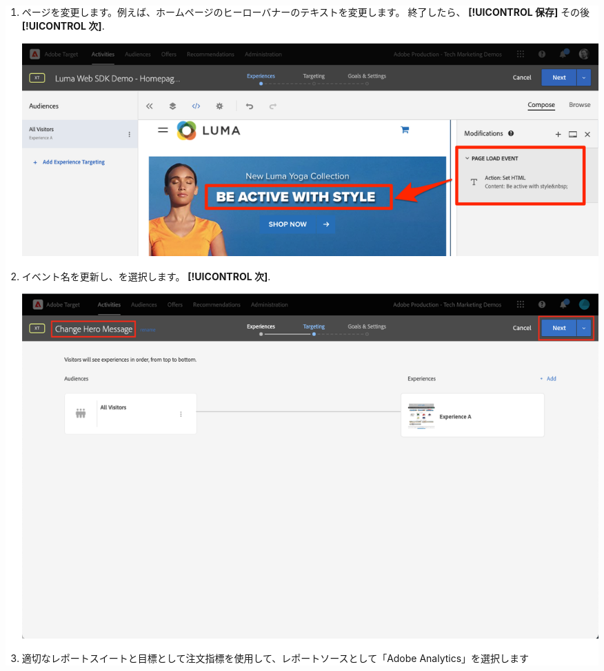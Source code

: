 1. ページを変更します。例えば、ホームページのヒーローバナーのテキストを変更します。  終了したら、 **[!UICONTROL 保存]** その後 **[!UICONTROL 次]**.

   ![ターゲット VEC の変更](assets/target-xt-vec-modification.png)

1. イベント名を更新し、を選択します。 **[!UICONTROL 次]**.

   ![ターゲット VEC 更新イベント](assets/target-xt-vec-updateevent.png)

1. 適切なレポートスイートと目標として注文指標を使用して、レポートソースとして「Adobe Analytics」を選択します
